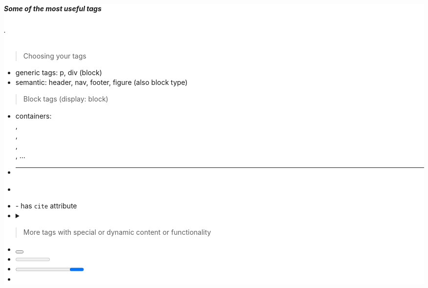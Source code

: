 ##### Some of the most useful tags
###### .

> Choosing your tags

- generic tags: p, div (block)
- semantic: header, nav, footer, figure (also block type)

> Block tags (display: block)

- containers: <article>, <aside>, <section>, <main>, ...
- <hr>
- <address>
- <blockquotes> - has `cite` attribute
- <details> with <summary>

> More tags with special or dynamic content or functionality

- <button>
- <meter> with attributes `min`, `max`, `value`
- <progress>
- <iframe>
- <bdo> attribute `dir` (ltr or rtl)
    - bi-directional orientation
- <map> with <area> creates 'clickable element in image' but needs script

### Week III
---
#### 1. Accessibility

Human factors to consider in web design.

##### Web as accessible as possible to others
###### .
Designing web without flashy contents, easy to understand.

> Overview

- learning what a web accessibility professional does
- understanding how disabilities relate to the web
- introducing the four principles of accessible interface design

> Web accessibility coordinator

- helps guide policy and purchasing decisions
- evaluate web interfaces for accessibility
- assists those with disabilities to access online infrastructure
- keep pace with changing technology

> How disabilities relate to the web

- 1 in 5 people have disability in US
- out of 60 million half are impeded using internet
- disabilities:
    - visual issues
        - blindness, low-vision, color-blindness
        - 8 million in US have difficult reading ordinary newsprint (even with glasses)
        - 1.8 mil. are completely blind
        - need to think of font size, color-contrast, font-style
    - hearing issues
        - partial to total deafness
        - 8 mil have difficult hearing normal conversation
        - 1 mil are completely deaf
        - need to think of closed-captioning
    - motor issues
        - inability to use a mouse or physical keyboard, slow response time, limited fine motor control
        - dexterity (käteosavus) issues 8 mil in US have difficult using their arms or hands
        - think of "tab" through your page